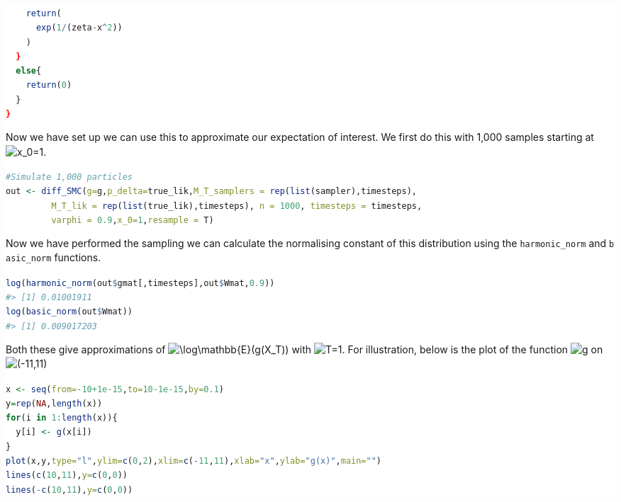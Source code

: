 ``` r
    return(
      exp(1/(zeta-x^2))
    )
  }
  else{
    return(0)
  }
}
```

Now we have set up we can use this to approximate our expectation of
interest. We first do this with 1,000 samples starting at
![x_0=1](https://latex.codecogs.com/png.image?%5Cdpi%7B110%7D&space;%5Cbg_white&space;x_0%3D1 "x_0=1").

``` r
#Simulate 1,000 particles
out <- diff_SMC(g=g,p_delta=true_lik,M_T_samplers = rep(list(sampler),timesteps),
         M_T_lik = rep(list(true_lik),timesteps), n = 1000, timesteps = timesteps,
         varphi = 0.9,x_0=1,resample = T)
```

Now we have performed the sampling we can calculate the normalising
constant of this distribution using the `harmonic_norm` and `basic_norm`
functions.

``` r
log(harmonic_norm(out$gmat[,timesteps],out$Wmat,0.9))
#> [1] 0.01001911
log(basic_norm(out$Wmat))
#> [1] 0.009017203
```

Both these give approximations of
![\\log\\mathbb{E}(g(X_T))](https://latex.codecogs.com/png.image?%5Cdpi%7B110%7D&space;%5Cbg_white&space;%5Clog%5Cmathbb%7BE%7D%28g%28X_T%29%29 "\log\mathbb{E}(g(X_T))")
with
![T=1](https://latex.codecogs.com/png.image?%5Cdpi%7B110%7D&space;%5Cbg_white&space;T%3D1 "T=1").
For illustration, below is the plot of the function
![g](https://latex.codecogs.com/png.image?%5Cdpi%7B110%7D&space;%5Cbg_white&space;g "g")
on
![(-11,11)](https://latex.codecogs.com/png.image?%5Cdpi%7B110%7D&space;%5Cbg_white&space;%28-11%2C11%29 "(-11,11)")

``` r
x <- seq(from=-10+1e-15,to=10-1e-15,by=0.1)
y=rep(NA,length(x))
for(i in 1:length(x)){
  y[i] <- g(x[i])
}
plot(x,y,type="l",ylim=c(0,2),xlim=c(-11,11),xlab="x",ylab="g(x)",main="")
lines(c(10,11),y=c(0,0))
lines(-c(10,11),y=c(0,0))
```
